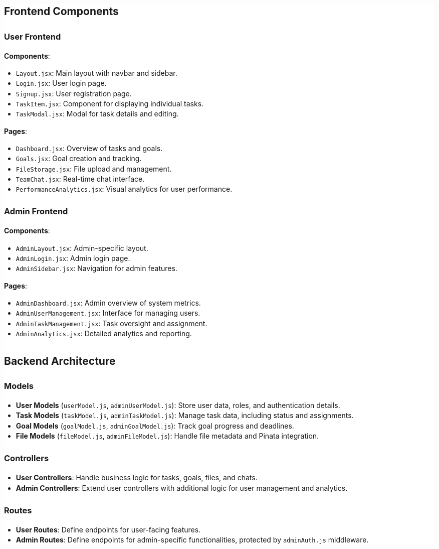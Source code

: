## Frontend Components

### User Frontend

**Components**:
- `Layout.jsx`: Main layout with navbar and sidebar.
- `Login.jsx`: User login page.
- `Signup.jsx`: User registration page.
- `TaskItem.jsx`: Component for displaying individual tasks.
- `TaskModal.jsx`: Modal for task details and editing.

**Pages**:
- `Dashboard.jsx`: Overview of tasks and goals.
- `Goals.jsx`: Goal creation and tracking.
- `FileStorage.jsx`: File upload and management.
- `TeamChat.jsx`: Real-time chat interface.
- `PerformanceAnalytics.jsx`: Visual analytics for user performance.

### Admin Frontend

**Components**:
- `AdminLayout.jsx`: Admin-specific layout.
- `AdminLogin.jsx`: Admin login page.
- `AdminSidebar.jsx`: Navigation for admin features.

**Pages**:
- `AdminDashboard.jsx`: Admin overview of system metrics.
- `AdminUserManagement.jsx`: Interface for managing users.
- `AdminTaskManagement.jsx`: Task oversight and assignment.
- `AdminAnalytics.jsx`: Detailed analytics and reporting.

## Backend Architecture

### Models
- **User Models** (`userModel.js`, `adminUserModel.js`): Store user data, roles, and authentication details.
- **Task Models** (`taskModel.js`, `adminTaskModel.js`): Manage task data, including status and assignments.
- **Goal Models** (`goalModel.js`, `adminGoalModel.js`): Track goal progress and deadlines.
- **File Models** (`fileModel.js`, `adminFileModel.js`): Handle file metadata and Pinata integration.

### Controllers
- **User Controllers**: Handle business logic for tasks, goals, files, and chats.
- **Admin Controllers**: Extend user controllers with additional logic for user management and analytics.

### Routes
- **User Routes**: Define endpoints for user-facing features.
- **Admin Routes**: Define endpoints for admin-specific functionalities, protected by `adminAuth.js` middleware.
